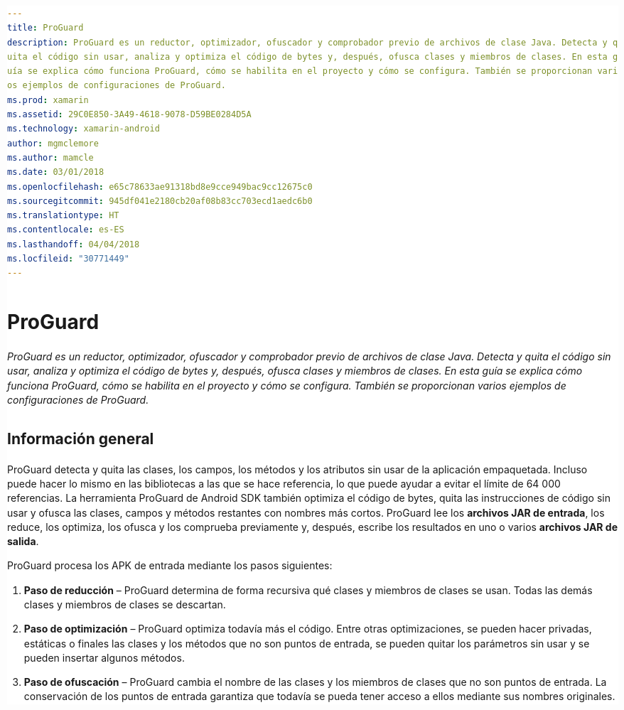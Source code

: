 ```yaml
---
title: ProGuard
description: ProGuard es un reductor, optimizador, ofuscador y comprobador previo de archivos de clase Java. Detecta y quita el código sin usar, analiza y optimiza el código de bytes y, después, ofusca clases y miembros de clases. En esta guía se explica cómo funciona ProGuard, cómo se habilita en el proyecto y cómo se configura. También se proporcionan varios ejemplos de configuraciones de ProGuard.
ms.prod: xamarin
ms.assetid: 29C0E850-3A49-4618-9078-D59BE0284D5A
ms.technology: xamarin-android
author: mgmclemore
ms.author: mamcle
ms.date: 03/01/2018
ms.openlocfilehash: e65c78633ae91318bd8e9cce949bac9cc12675c0
ms.sourcegitcommit: 945df041e2180cb20af08b83cc703ecd1aedc6b0
ms.translationtype: HT
ms.contentlocale: es-ES
ms.lasthandoff: 04/04/2018
ms.locfileid: "30771449"
---
```

# <a name="proguard"></a>ProGuard

_ProGuard es un reductor, optimizador, ofuscador y comprobador previo de archivos de clase Java. Detecta y quita el código sin usar, analiza y optimiza el código de bytes y, después, ofusca clases y miembros de clases. En esta guía se explica cómo funciona ProGuard, cómo se habilita en el proyecto y cómo se configura. También se proporcionan varios ejemplos de configuraciones de ProGuard._


## <a name="overview"></a>Información general

ProGuard detecta y quita las clases, los campos, los métodos y los atributos sin usar de la aplicación empaquetada. Incluso puede hacer lo mismo en las bibliotecas a las que se hace referencia, lo que puede ayudar a evitar el límite de 64 000 referencias. La herramienta ProGuard de Android SDK también optimiza el código de bytes, quita las instrucciones de código sin usar y ofusca las clases, campos y métodos restantes con nombres más cortos. ProGuard lee los **archivos JAR de entrada**, los reduce, los optimiza, los ofusca y los comprueba previamente y, después, escribe los resultados en uno o varios **archivos JAR de salida**. 

ProGuard procesa los APK de entrada mediante los pasos siguientes: 

1.  **Paso de reducción** &ndash; ProGuard determina de forma recursiva qué clases y miembros de clases se usan. Todas las demás clases y miembros de clases se descartan. 

2.  **Paso de optimización** &ndash; ProGuard optimiza todavía más el código. 
    Entre otras optimizaciones, se pueden hacer privadas, estáticas o finales las clases y los métodos que no son puntos de entrada, se pueden quitar los parámetros sin usar y se pueden insertar algunos métodos. 

3.  **Paso de ofuscación** &ndash; ProGuard cambia el nombre de las clases y los miembros de clases que no son puntos de entrada. La conservación de los puntos de entrada garantiza que todavía se pueda tener acceso a ellos mediante sus nombres originales. 
